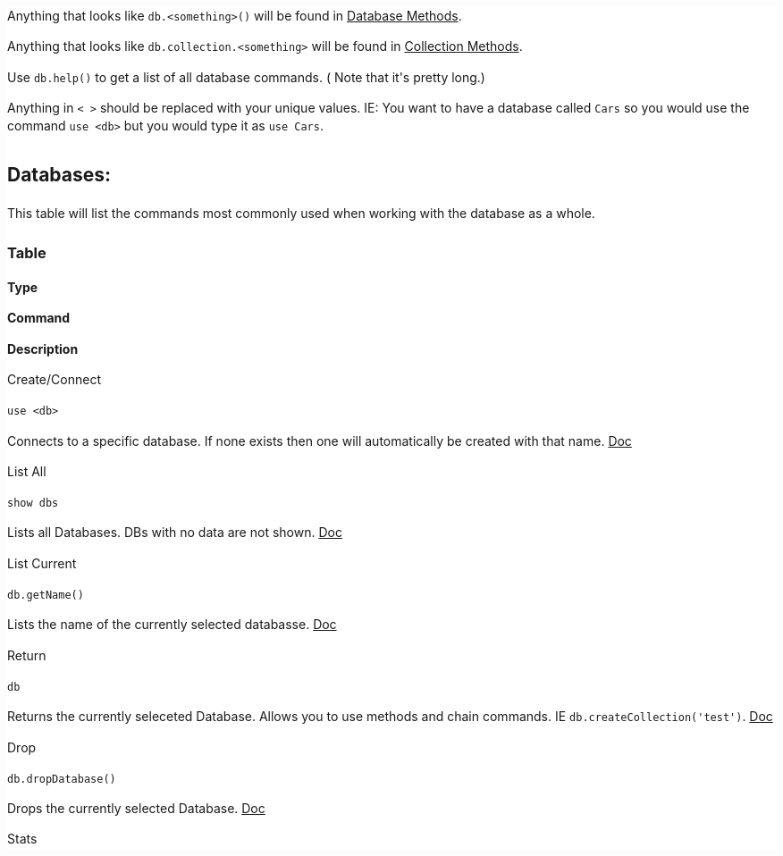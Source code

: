 Anything that looks like `db.<something>()` will be found in [Database Methods](https://docs.mongodb.com/manual/reference/method/js-database/).

Anything that looks like `db.collection.<something>` will be found in [Collection Methods](https://docs.mongodb.com/manual/reference/method/js-collection/).

Use `db.help()` to get a list of all database commands. ( Note that it's pretty long.)

Anything in `< >` should be replaced with your unique values. IE: You want to have a database called `Cars` so you would use the command `use <db>` but you would type it as `use Cars`.

## Databases:


This table will list the commands most commonly used when working with the database as a whole.

### Table


**Type**

**Command**

**Description**

Create/Connect

`use <db>`

Connects to a specific database. If none exists then one will automatically be created with that name. [Doc](https://docs.mongodb.com/manual/mongo/#working-with-the-mongo-shell)

List All

`show dbs`

Lists all Databases. DBs with no data are not shown. [Doc](https://docs.mongodb.com/manual/mongo/#working-with-the-mongo-shell)

List Current

`db.getName()`

Lists the name of the currently selected databasse. [Doc](https://docs.mongodb.com/manual/reference/method/db.getName/#db.getName)

Return

`db`

Returns the currently seleceted Database. Allows you to use methods and chain commands. IE `db.createCollection('test')`. [Doc](https://docs.mongodb.com/manual/mongo/#working-with-the-mongo-shell)

Drop

`db.dropDatabase()`

Drops the currently selected Database. [Doc](https://docs.mongodb.com/manual/reference/method/db.dropDatabase/#db.dropDatabase)

Stats
